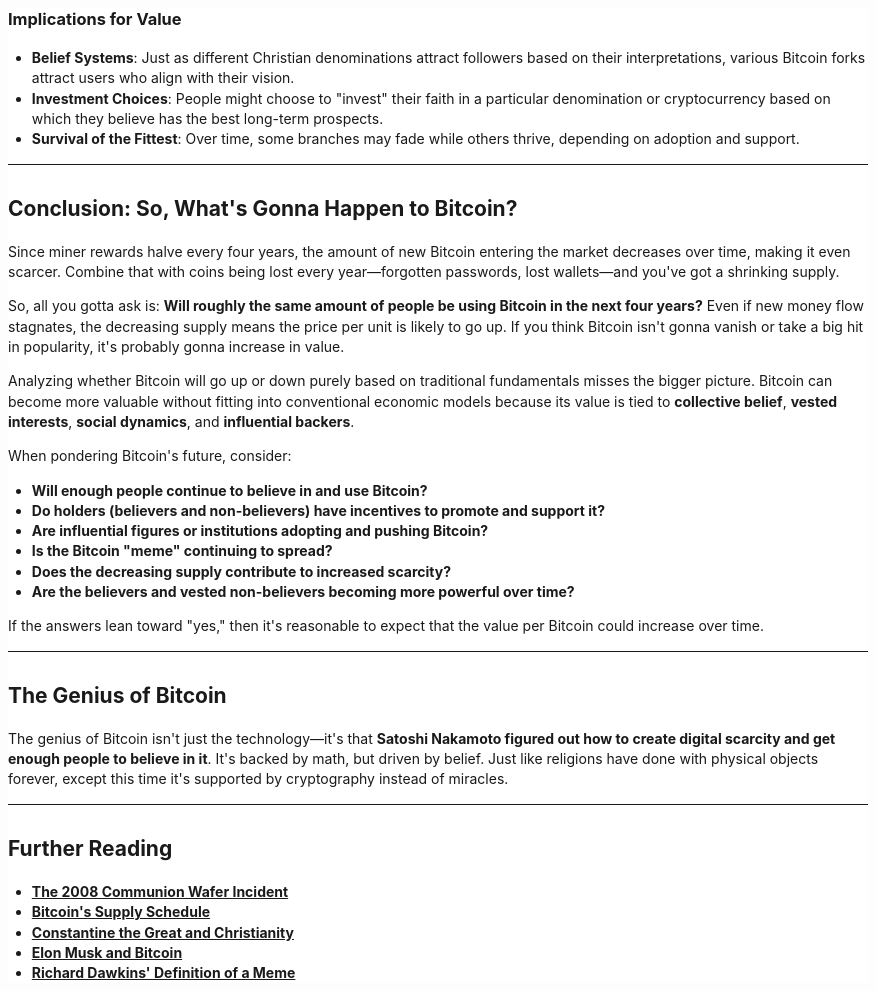 ### Implications for Value

- **Belief Systems**: Just as different Christian denominations attract followers based on their interpretations, various Bitcoin forks attract users who align with their vision.
- **Investment Choices**: People might choose to "invest" their faith in a particular denomination or cryptocurrency based on which they believe has the best long-term prospects.
- **Survival of the Fittest**: Over time, some branches may fade while others thrive, depending on adoption and support.

---

## Conclusion: So, What's Gonna Happen to Bitcoin?

Since miner rewards halve every four years, the amount of new Bitcoin entering the market decreases over time, making it even scarcer. Combine that with coins being lost every year—forgotten passwords, lost wallets—and you've got a shrinking supply.

So, all you gotta ask is: **Will roughly the same amount of people be using Bitcoin in the next four years?** Even if new money flow stagnates, the decreasing supply means the price per unit is likely to go up. If you think Bitcoin isn't gonna vanish or take a big hit in popularity, it's probably gonna increase in value.

Analyzing whether Bitcoin will go up or down purely based on traditional fundamentals misses the bigger picture. Bitcoin can become more valuable without fitting into conventional economic models because its value is tied to **collective belief**, **vested interests**, **social dynamics**, and **influential backers**.

When pondering Bitcoin's future, consider:

- **Will enough people continue to believe in and use Bitcoin?**
- **Do holders (believers and non-believers) have incentives to promote and support it?**
- **Are influential figures or institutions adopting and pushing Bitcoin?**
- **Is the Bitcoin "meme" continuing to spread?**
- **Does the decreasing supply contribute to increased scarcity?**
- **Are the believers and vested non-believers becoming more powerful over time?**

If the answers lean toward "yes," then it's reasonable to expect that the value per Bitcoin could increase over time.

---

## The Genius of Bitcoin

The genius of Bitcoin isn't just the technology—it's that **Satoshi Nakamoto figured out how to create digital scarcity and get enough people to believe in it**. It's backed by math, but driven by belief. Just like religions have done with physical objects forever, except this time it's supported by cryptography instead of miracles.

---

## Further Reading

- **[The 2008 Communion Wafer Incident](https://en.wikipedia.org/wiki/2008_University_of_Central_Florida_student_hostage_incident)**
- **[Bitcoin's Supply Schedule](https://www.investopedia.com/tech/what-happens-bitcoin-after-21-million-mined/)**
- **[Constantine the Great and Christianity](https://www.britannica.com/biography/Constantine-I-Roman-emperor)**
- **[Elon Musk and Bitcoin](https://www.cnbc.com/2021/02/08/tesla-buys-1point5-billion-in-bitcoin.html)**
- **[Richard Dawkins' Definition of a Meme](https://www.richarddawkins.net/2013/10/on-memes-and-memes/)**
